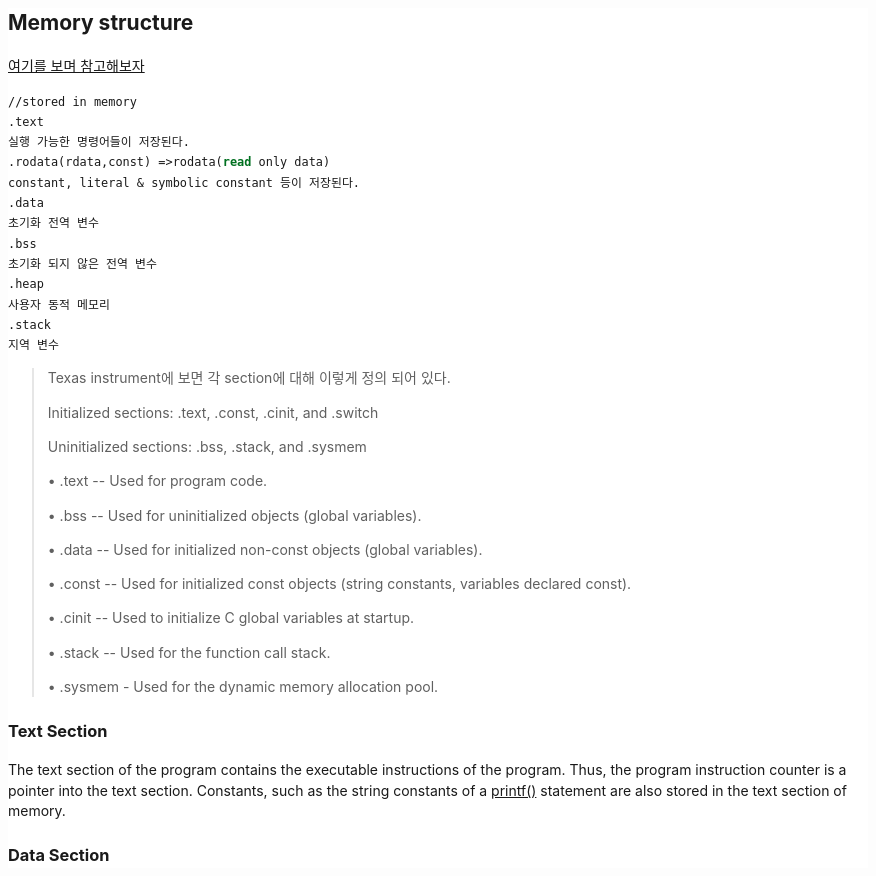 

## Memory structure
[여기를 보며 참고해보자](http://faculty.salina.k-state.edu/tim/CMST302/study_guide/topic4/storage_class.html)

```scheme
//stored in memory
.text
실행 가능한 명령어들이 저장된다.
.rodata(rdata,const) =>rodata(read only data)
constant, literal & symbolic constant 등이 저장된다.
.data
초기화 전역 변수
.bss
초기화 되지 않은 전역 변수
.heap
사용자 동적 메모리
.stack
지역 변수
```



> Texas instrument에 보면 각 section에 대해 이렇게 정의 되어 있다.
>
>  Initialized sections: .text, .const, .cinit, and .switch
>
> Uninitialized sections: .bss, .stack, and .sysmem
>
> • .text -- Used for program code.
>
> • .bss -- Used for uninitialized objects (global variables).
>
> • .data -- Used for initialized non-const objects (global variables).
>
> • .const -- Used for initialized const objects (string constants, variables declared const).
>
> • .cinit -- Used to initialize C global variables at startup.
>
> • .stack -- Used for the function call stack.
>
> • .sysmem - Used for the dynamic memory allocation pool.



###  Text Section

The text section of the program contains the executable instructions of the program. Thus, the program instruction counter is a pointer into the text section. Constants, such as the string constants of a [printf()](http://faculty.salina.k-state.edu/tim/CMST302/study_guide/topic1/IO.html#printf) statement are also stored in the text section of memory.

###  Data Section
